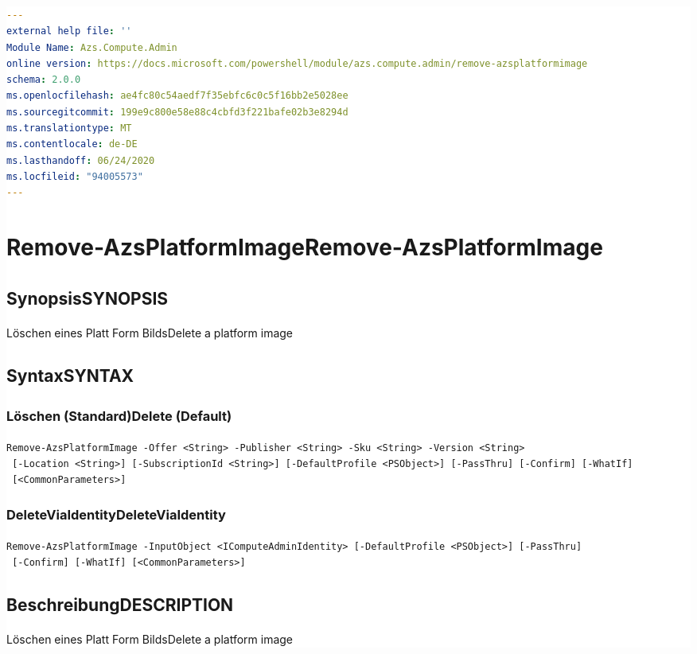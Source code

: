 ```yaml
---
external help file: ''
Module Name: Azs.Compute.Admin
online version: https://docs.microsoft.com/powershell/module/azs.compute.admin/remove-azsplatformimage
schema: 2.0.0
ms.openlocfilehash: ae4fc80c54aedf7f35ebfc6c0c5f16bb2e5028ee
ms.sourcegitcommit: 199e9c800e58e88c4cbfd3f221bafe02b3e8294d
ms.translationtype: MT
ms.contentlocale: de-DE
ms.lasthandoff: 06/24/2020
ms.locfileid: "94005573"
---
```

# <span data-ttu-id="e174f-101">Remove-AzsPlatformImage</span><span class="sxs-lookup"><span data-stu-id="e174f-101">Remove-AzsPlatformImage</span></span>

## <span data-ttu-id="e174f-102">Synopsis</span><span class="sxs-lookup"><span data-stu-id="e174f-102">SYNOPSIS</span></span>
<span data-ttu-id="e174f-103">Löschen eines Platt Form Bilds</span><span class="sxs-lookup"><span data-stu-id="e174f-103">Delete a platform image</span></span>

## <span data-ttu-id="e174f-104">Syntax</span><span class="sxs-lookup"><span data-stu-id="e174f-104">SYNTAX</span></span>

### <span data-ttu-id="e174f-105">Löschen (Standard)</span><span class="sxs-lookup"><span data-stu-id="e174f-105">Delete (Default)</span></span>
```
Remove-AzsPlatformImage -Offer <String> -Publisher <String> -Sku <String> -Version <String>
 [-Location <String>] [-SubscriptionId <String>] [-DefaultProfile <PSObject>] [-PassThru] [-Confirm] [-WhatIf]
 [<CommonParameters>]
```

### <span data-ttu-id="e174f-106">DeleteViaIdentity</span><span class="sxs-lookup"><span data-stu-id="e174f-106">DeleteViaIdentity</span></span>
```
Remove-AzsPlatformImage -InputObject <IComputeAdminIdentity> [-DefaultProfile <PSObject>] [-PassThru]
 [-Confirm] [-WhatIf] [<CommonParameters>]
```

## <span data-ttu-id="e174f-107">Beschreibung</span><span class="sxs-lookup"><span data-stu-id="e174f-107">DESCRIPTION</span></span>
<span data-ttu-id="e174f-108">Löschen eines Platt Form Bilds</span><span class="sxs-lookup"><span data-stu-id="e174f-108">Delete a platform image</span></span>
